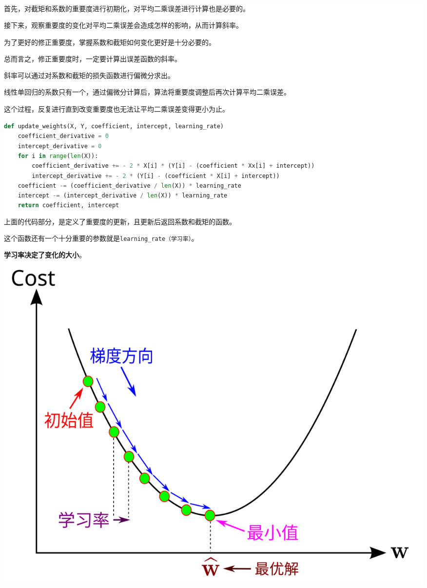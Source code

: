 首先，对截矩和系数的重要度进行初期化，对平均二乘误差进行计算也是必要的。

接下来，观察重要度的变化对平均二乘误差会造成怎样的影响，从而计算斜率。

为了更好的修正重要度，掌握系数和截矩如何变化更好是十分必要的。

总而言之，修正重要度时，一定要计算出误差函数的斜率。

斜率可以通过对系数和截矩的损失函数进行偏微分求出。

线性单回归的系数只有一个，通过偏微分计算后，算法将重要度调整后再次计算平均二乘误差。

这个过程，反复进行直到改变重要度也无法让平均二乘误差变得更小为止。

```python
def update_weights(X, Y, coefficient, intercept, learning_rate)
    coefficient_derivative = 0
    intercept_derivative = 0
    for i in range(len(X)):
        coefficient_derivative += - 2 * X[i] * (Y[i] - (coefficient * Xx[i] + intercept))
        intercept_derivative += - 2 * (Y[i] - (coefficient * X[i] + intercept))
    coefficient -= (coefficient_derivative / len(X)) * learning_rate
    intercept -= (intercept_derivative / len(X)) * learning_rate
    return coefficient, intercept
```

上面的代码部分，是定义了重要度的更新，且更新后返回系数和截矩的函数。

这个函数还有一个十分重要的参数就是`learning_rate（学习率）`。

**学习率决定了变化的大小**。

![](https://github.com/Ghj1314xxx/Numpy/blob/master/Images/grad.svg)
